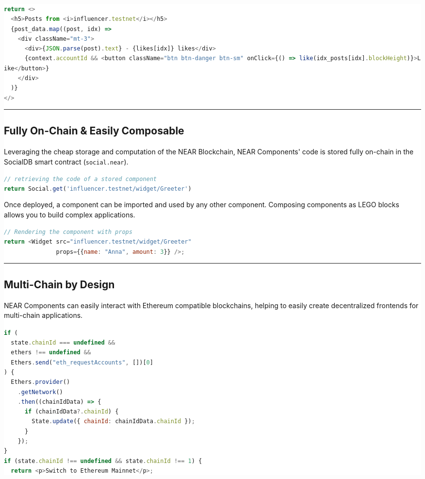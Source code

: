 ```js
return <>
  <h5>Posts from <i>influencer.testnet</i></h5>
  {post_data.map((post, idx) =>
    <div className="mt-3">
      <div>{JSON.parse(post).text} - {likes[idx]} likes</div>
      {context.accountId && <button className="btn btn-danger btn-sm" onClick={() => like(idx_posts[idx].blockHeight)}>Like</button>}
    </div>
  )}
</>

```

</WidgetEditor>

---

## Fully On-Chain & Easily Composable

Leveraging the cheap storage and computation of the NEAR Blockchain, NEAR Components' code is stored fully on-chain in the SocialDB smart contract (`social.near`).

<WidgetEditor height="40px">

```js
// retrieving the code of a stored component
return Social.get('influencer.testnet/widget/Greeter')
```

</WidgetEditor>

Once deployed, a component can be imported and used by any other component. Composing components as LEGO blocks allows you to build complex applications.

<WidgetEditor id="4" height="80px">

```js
// Rendering the component with props
return <Widget src="influencer.testnet/widget/Greeter"
               props={{name: "Anna", amount: 3}} />;
```
</WidgetEditor>

---

## Multi-Chain by Design

NEAR Components can easily interact with Ethereum compatible blockchains, helping to easily create decentralized frontends for multi-chain applications.

<WidgetEditor id="5" height="100px">

```js
if (
  state.chainId === undefined &&
  ethers !== undefined &&
  Ethers.send("eth_requestAccounts", [])[0]
) {
  Ethers.provider()
    .getNetwork()
    .then((chainIdData) => {
      if (chainIdData?.chainId) {
        State.update({ chainId: chainIdData.chainId });
      }
    });
}
if (state.chainId !== undefined && state.chainId !== 1) {
  return <p>Switch to Ethereum Mainnet</p>;
```